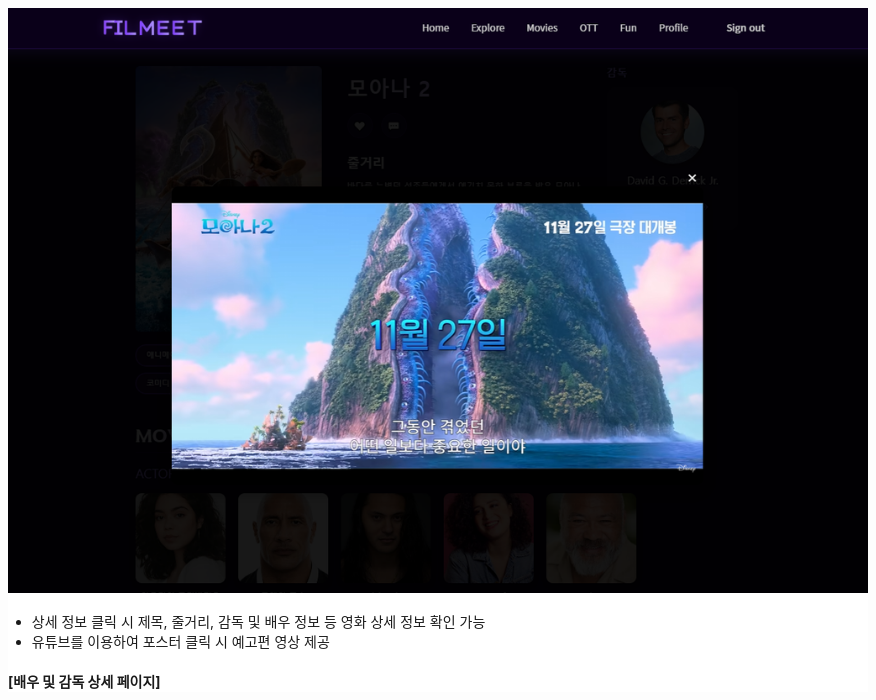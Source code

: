 <img src="README.assets/movie_detail2.PNG" width="100%">

- 상세 정보 클릭 시 제목, 줄거리, 감독 및 배우 정보 등 영화 상세 정보 확인 가능
- 유튜브를 이용하여 포스터 클릭 시 예고편 영상 제공

#### [배우 및 감독 상세 페이지]